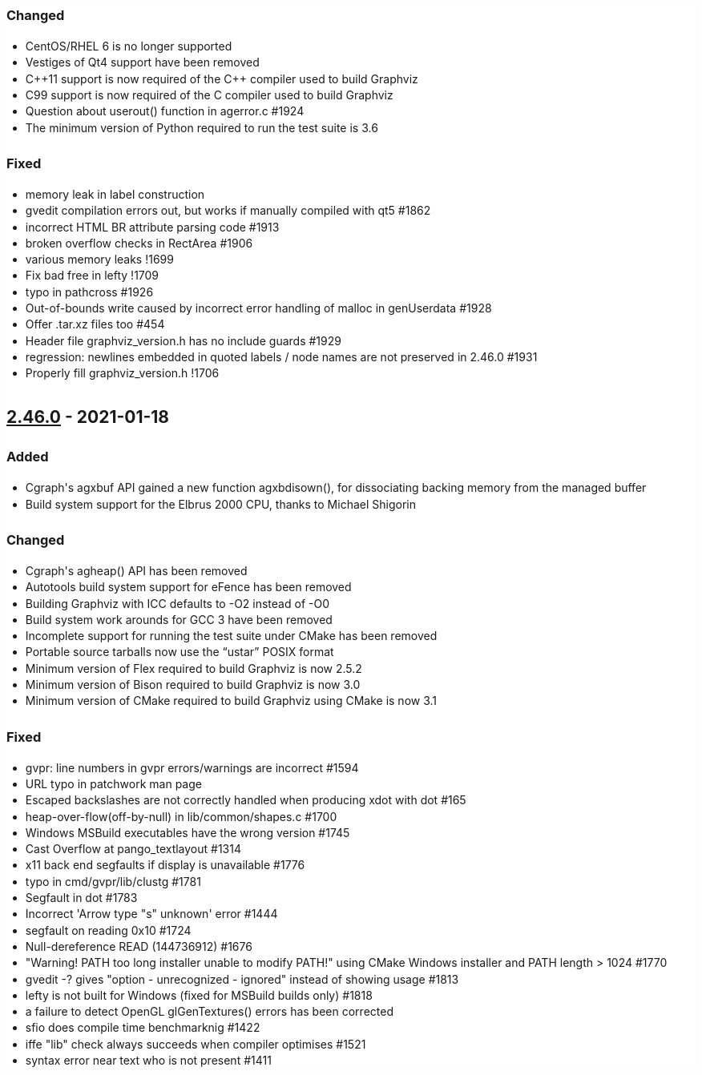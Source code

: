### Changed
- CentOS/RHEL 6 is no longer supported
- Vestiges of Qt4 support have been removed
- C++11 support is now required of the C++ compiler used to build Graphviz
- C99 support is now required of the C compiler used to build Graphviz
- Question about userout() function in agerror.c #1924
- The minimum version of Python required to run the test suite is 3.6

### Fixed
- memory leak in label construction
- gvedit compilation errors out, but works if manually compiled with qt5 #1862
- incorrect HTML BR attribute parsing code #1913
- broken overflow checks in RectArea #1906
- various memory leaks !1699
- Fix bad free in lefty !1709
- typo in pathcross #1926
- Out-of-bounds write caused by incorrect error handling of malloc in genUserdata #1928
- Offer .tar.xz files too #454
- Header file graphviz_version.h has no include guards #1929
- regression: newlines embedded in quoted labels / node names are not preserved in 2.46.0 #1931
- Properly fill graphviz_version.h !1706

## [2.46.0] - 2021-01-18

### Added
- Cgraph's agxbuf API gained a new function agxbdisown(), for dissociating
  backing memory from the managed buffer
- Build system support for the Elbrus 2000 CPU, thanks to Michael Shigorin

### Changed
- Cgraph's agheap() API has been removed
- Autotools build system support for eFence has been removed
- Building Graphviz with ICC defaults to -O2 instead of -O0
- Build system work arounds for GCC 3 have been removed
- Incomplete support for running the test suite under CMake has been removed
- Portable source tarballs now use the “ustar” POSIX format
- Minimum version of Flex required to build Graphviz is now 2.5.2
- Minimum version of Bison required to build Graphviz is now 3.0
- Minimum version of CMake required to build Graphviz using CMake is now 3.1

### Fixed
- gvpr: line numbers in gvpr errors/warnings are incorrect #1594
- URL typo in patchwork man page
- Escaped backslashes are not correctly handled when producing xdot with dot #165
- heap-over-flow(off-by-null) in lib/common/shapes.c #1700
- Windows MSBuild executables have the wrong version #1745
- Cast Overflow at pango_textlayout #1314
- x11 back end segfaults if display is unavailable #1776
- typo in cmd/gvpr/lib/clustg #1781
- Segfault in dot #1783
- Incorrect 'Arrow type "s" unknown' error #1444
- segfault on reading 0x10 #1724
- Null-dereference READ (144736912) #1676
- "Warning! PATH too long installer unable to modify PATH!" using CMake Windows installer and PATH length > 1024 #1770
- gvedit -? gives "option - unrecognized - ignored" instead of showing usage #1813
- lefty is not built for Windows (fixed for MSBuild builds only) #1818
- a failure to detect OpenGL glGenTextures() errors has been corrected
- sfio does compile time benchmarknig #1422
- iffe "lib" check always succeeds when compiler optimises #1521
- syntax error near text who is not present #1411

[Unreleased (6.0.2)]: https://gitlab.com/graphviz/graphviz/compare/6.0.1...main
[6.0.1]: https://gitlab.com/graphviz/graphviz/compare/5.0.1...6.0.1
[5.0.1]: https://gitlab.com/graphviz/graphviz/compare/5.0.0...5.0.1
[5.0.0]: https://gitlab.com/graphviz/graphviz/compare/4.0.0...5.0.0
[4.0.0]: https://gitlab.com/graphviz/graphviz/compare/3.0.0...4.0.0
[3.0.0]: https://gitlab.com/graphviz/graphviz/compare/2.50.0...3.0.0
[2.50.0]: https://gitlab.com/graphviz/graphviz/compare/2.49.3...2.50.0
[2.49.3]: https://gitlab.com/graphviz/graphviz/compare/2.49.2...2.49.3
[2.49.2]: https://gitlab.com/graphviz/graphviz/compare/2.49.1...2.49.2
[2.49.1]: https://gitlab.com/graphviz/graphviz/compare/2.49.0...2.49.1
[2.49.0]: https://gitlab.com/graphviz/graphviz/compare/2.48.0...2.49.0
[2.48.0]: https://gitlab.com/graphviz/graphviz/compare/2.47.3...2.48.0
[2.47.3]: https://gitlab.com/graphviz/graphviz/compare/2.47.2...2.47.3
[2.47.2]: https://gitlab.com/graphviz/graphviz/compare/2.47.1...2.47.2
[2.47.1]: https://gitlab.com/graphviz/graphviz/compare/2.47.0...2.47.1
[2.47.0]: https://gitlab.com/graphviz/graphviz/compare/2.46.1...2.47.0
[2.46.1]: https://gitlab.com/graphviz/graphviz/compare/2.46.0...2.46.1
[2.46.0]: https://gitlab.com/graphviz/graphviz/compare/2.44.1...2.46.0
[2.44.1]: https://gitlab.com/graphviz/graphviz/compare/2.44.0...2.44.1
[2.44.0]: https://gitlab.com/graphviz/graphviz/compare/2.42.4...2.44.0
[2.42.4]: https://gitlab.com/graphviz/graphviz/compare/2.42.3...2.42.4
[2.42.3]: https://gitlab.com/graphviz/graphviz/compare/2.42.2...2.42.3